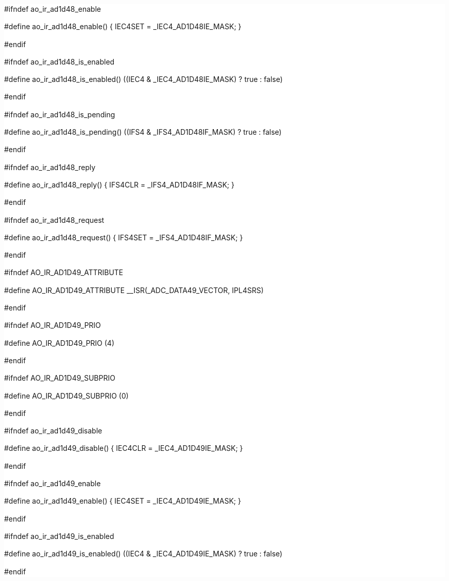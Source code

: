 #ifndef ao_ir_ad1d48_enable

#define ao_ir_ad1d48_enable()       { IEC4SET = _IEC4_AD1D48IE_MASK; }

#endif

#ifndef ao_ir_ad1d48_is_enabled

#define ao_ir_ad1d48_is_enabled()   ((IEC4 & _IEC4_AD1D48IE_MASK) ? true : false)

#endif

#ifndef ao_ir_ad1d48_is_pending

#define ao_ir_ad1d48_is_pending()   ((IFS4 & _IFS4_AD1D48IF_MASK) ? true : false)

#endif

#ifndef ao_ir_ad1d48_reply

#define ao_ir_ad1d48_reply()        { IFS4CLR = _IFS4_AD1D48IF_MASK; }

#endif

#ifndef ao_ir_ad1d48_request

#define ao_ir_ad1d48_request()      { IFS4SET = _IFS4_AD1D48IF_MASK; }

#endif

#ifndef AO_IR_AD1D49_ATTRIBUTE

#define AO_IR_AD1D49_ATTRIBUTE      __ISR(_ADC_DATA49_VECTOR, IPL4SRS)

#endif

#ifndef AO_IR_AD1D49_PRIO

#define AO_IR_AD1D49_PRIO           (4)

#endif

#ifndef AO_IR_AD1D49_SUBPRIO

#define AO_IR_AD1D49_SUBPRIO        (0)

#endif

#ifndef ao_ir_ad1d49_disable

#define ao_ir_ad1d49_disable()      { IEC4CLR = _IEC4_AD1D49IE_MASK; }

#endif

#ifndef ao_ir_ad1d49_enable

#define ao_ir_ad1d49_enable()       { IEC4SET = _IEC4_AD1D49IE_MASK; }

#endif

#ifndef ao_ir_ad1d49_is_enabled

#define ao_ir_ad1d49_is_enabled()   ((IEC4 & _IEC4_AD1D49IE_MASK) ? true : false)

#endif
